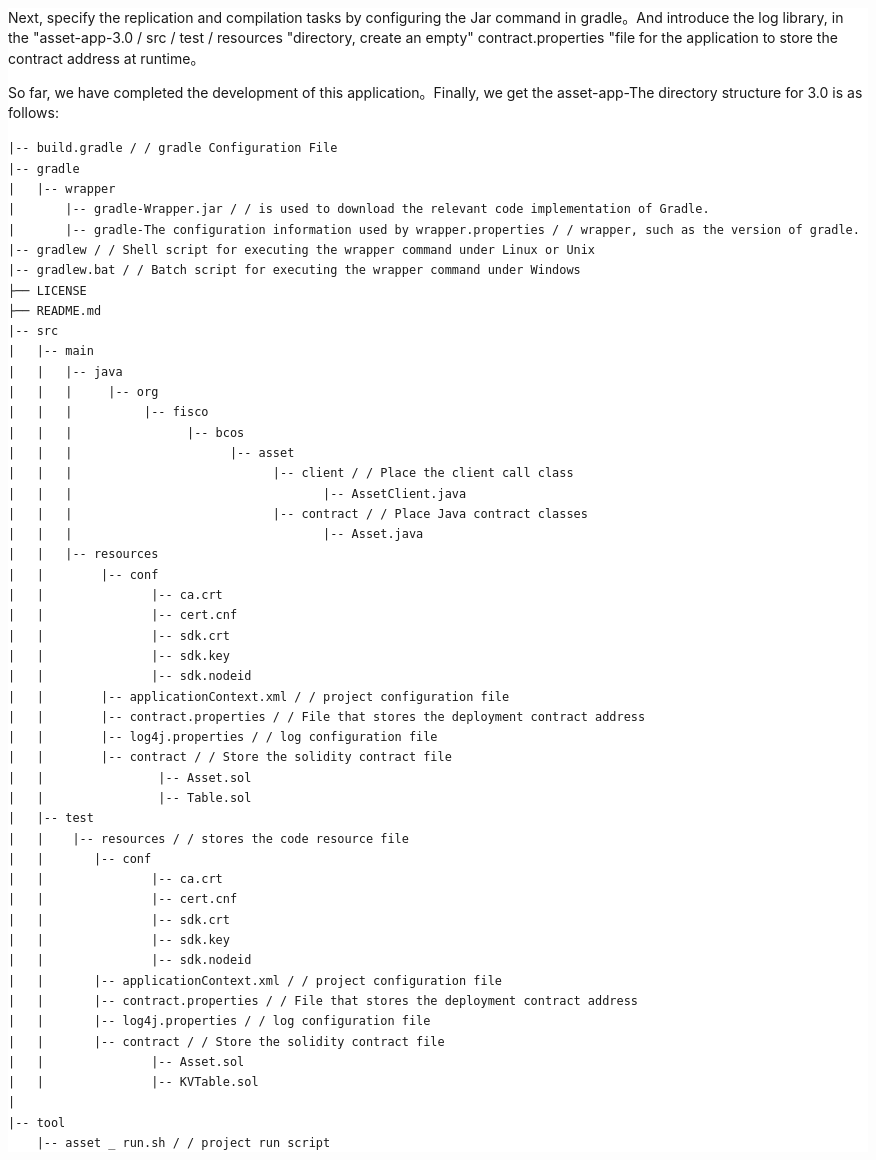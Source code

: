 ```properties
```

Next, specify the replication and compilation tasks by configuring the Jar command in gradle。And introduce the log library, in the "asset-app-3.0 / src / test / resources "directory, create an empty" contract.properties "file for the application to store the contract address at runtime。

So far, we have completed the development of this application。Finally, we get the asset-app-The directory structure for 3.0 is as follows:

```shell
|-- build.gradle / / gradle Configuration File
|-- gradle
|   |-- wrapper
|       |-- gradle-Wrapper.jar / / is used to download the relevant code implementation of Gradle.
|       |-- gradle-The configuration information used by wrapper.properties / / wrapper, such as the version of gradle.
|-- gradlew / / Shell script for executing the wrapper command under Linux or Unix
|-- gradlew.bat / / Batch script for executing the wrapper command under Windows
├── LICENSE
├── README.md
|-- src
|   |-- main
|   |   |-- java
|   |   |     |-- org
|   |   |          |-- fisco
|   |   |                |-- bcos
|   |   |                      |-- asset
|   |   |                            |-- client / / Place the client call class
|   |   |                                   |-- AssetClient.java
|   |   |                            |-- contract / / Place Java contract classes
|   |   |                                   |-- Asset.java
|   |   |-- resources
|   |        |-- conf
|   |               |-- ca.crt
|   |               |-- cert.cnf
|   |               |-- sdk.crt
|   |               |-- sdk.key
|   |               |-- sdk.nodeid
|   |        |-- applicationContext.xml / / project configuration file
|   |        |-- contract.properties / / File that stores the deployment contract address
|   |        |-- log4j.properties / / log configuration file
|   |        |-- contract / / Store the solidity contract file
|   |                |-- Asset.sol
|   |                |-- Table.sol
|   |-- test
|   |    |-- resources / / stores the code resource file
|   |       |-- conf
|   |               |-- ca.crt
|   |               |-- cert.cnf
|   |               |-- sdk.crt
|   |               |-- sdk.key
|   |               |-- sdk.nodeid
|   |       |-- applicationContext.xml / / project configuration file
|   |       |-- contract.properties / / File that stores the deployment contract address
|   |       |-- log4j.properties / / log configuration file
|   |       |-- contract / / Store the solidity contract file
|   |               |-- Asset.sol
|   |               |-- KVTable.sol
|
|-- tool
    |-- asset _ run.sh / / project run script
```
